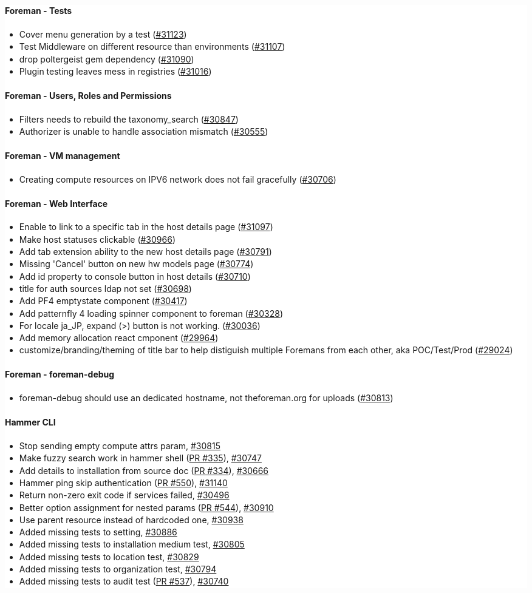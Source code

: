 #### Foreman - Tests
* Cover menu generation by a test ([#31123](https://projects.theforeman.org/issues/31123))
* Test Middleware on different resource than environments ([#31107](https://projects.theforeman.org/issues/31107))
* drop poltergeist gem dependency ([#31090](https://projects.theforeman.org/issues/31090))
* Plugin testing leaves mess in registries ([#31016](https://projects.theforeman.org/issues/31016))

#### Foreman - Users, Roles and Permissions
* Filters needs to rebuild the taxonomy_search ([#30847](https://projects.theforeman.org/issues/30847))
* Authorizer is unable to handle association mismatch ([#30555](https://projects.theforeman.org/issues/30555))

#### Foreman - VM management
* Creating compute resources on IPV6 network does not fail gracefully ([#30706](https://projects.theforeman.org/issues/30706))

#### Foreman - Web Interface
* Enable to link to a specific tab in the host details page ([#31097](https://projects.theforeman.org/issues/31097))
* Make host statuses clickable ([#30966](https://projects.theforeman.org/issues/30966))
* Add tab extension ability to the new host details page ([#30791](https://projects.theforeman.org/issues/30791))
* Missing 'Cancel' button on new hw models page ([#30774](https://projects.theforeman.org/issues/30774))
* Add id property to console button in host details ([#30710](https://projects.theforeman.org/issues/30710))
* title for auth sources ldap not set ([#30698](https://projects.theforeman.org/issues/30698))
* Add PF4 emptystate component ([#30417](https://projects.theforeman.org/issues/30417))
* Add patternfly 4 loading spinner component to foreman ([#30328](https://projects.theforeman.org/issues/30328))
* For locale ja_JP, expand (&gt;) button is not working. ([#30036](https://projects.theforeman.org/issues/30036))
* Add memory allocation react cmponent ([#29964](https://projects.theforeman.org/issues/29964))
* customize/branding/theming of  title bar to help distiguish multiple Foremans from each other, aka POC/Test/Prod
 ([#29024](https://projects.theforeman.org/issues/29024))

#### Foreman - foreman-debug
* foreman-debug should use an dedicated hostname, not theforeman.org for uploads ([#30813](https://projects.theforeman.org/issues/30813))

#### Hammer CLI
* Stop sending empty compute attrs param, [#30815](http://projects.theforeman.org/issues/30815)
* Make fuzzy search work in hammer shell ([PR #335](https://github.com/theforeman/hammer-cli/pull/335)), [#30747](http://projects.theforeman.org/issues/30747)
* Add details to installation from source doc ([PR #334](https://github.com/theforeman/hammer-cli/pull/334)), [#30666](http://projects.theforeman.org/issues/30666)
* Hammer ping skip authentication ([PR #550](https://github.com/theforeman/hammer-cli-foreman/pull/550)), [#31140](http://projects.theforeman.org/issues/31140)
* Return non-zero exit code if services failed, [#30496](http://projects.theforeman.org/issues/30496)
* Better option assignment for nested params ([PR #544](https://github.com/theforeman/hammer-cli-foreman/pull/544)), [#30910](http://projects.theforeman.org/issues/30910)
* Use parent resource instead of hardcoded one, [#30938](http://projects.theforeman.org/issues/30938)
* Added missing tests to setting, [#30886](http://projects.theforeman.org/issues/30886)
* Added missing tests to installation medium test, [#30805](http://projects.theforeman.org/issues/30805)
* Added missing tests to location test, [#30829](http://projects.theforeman.org/issues/30829)
* Added missing tests to organization test, [#30794](http://projects.theforeman.org/issues/30794)
* Added missing tests to audit test ([PR #537](https://github.com/theforeman/hammer-cli-foreman/pull/537)), [#30740](http://projects.theforeman.org/issues/30740)